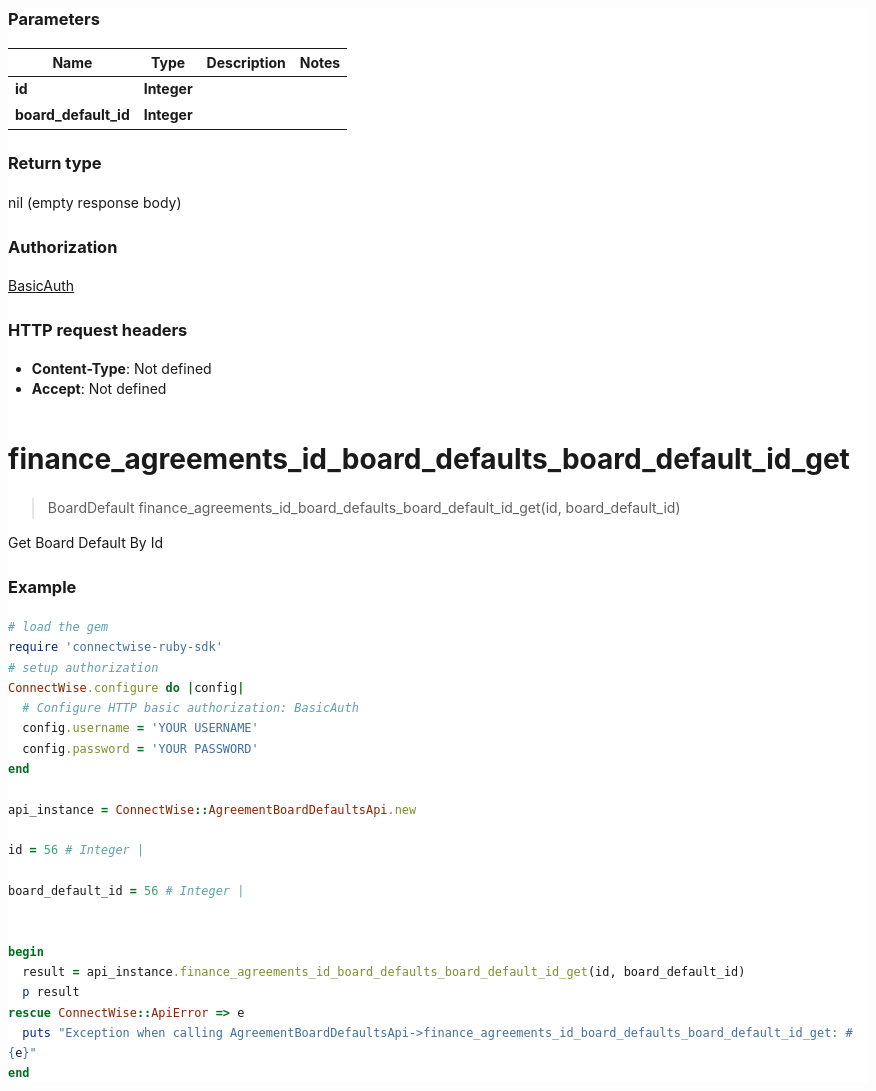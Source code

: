 ### Parameters

Name | Type | Description  | Notes
------------- | ------------- | ------------- | -------------
 **id** | **Integer**|  | 
 **board_default_id** | **Integer**|  | 

### Return type

nil (empty response body)

### Authorization

[BasicAuth](../README.md#BasicAuth)

### HTTP request headers

 - **Content-Type**: Not defined
 - **Accept**: Not defined



# **finance_agreements_id_board_defaults_board_default_id_get**
> BoardDefault finance_agreements_id_board_defaults_board_default_id_get(id, board_default_id)



Get Board Default By Id

### Example
```ruby
# load the gem
require 'connectwise-ruby-sdk'
# setup authorization
ConnectWise.configure do |config|
  # Configure HTTP basic authorization: BasicAuth
  config.username = 'YOUR USERNAME'
  config.password = 'YOUR PASSWORD'
end

api_instance = ConnectWise::AgreementBoardDefaultsApi.new

id = 56 # Integer | 

board_default_id = 56 # Integer | 


begin
  result = api_instance.finance_agreements_id_board_defaults_board_default_id_get(id, board_default_id)
  p result
rescue ConnectWise::ApiError => e
  puts "Exception when calling AgreementBoardDefaultsApi->finance_agreements_id_board_defaults_board_default_id_get: #{e}"
end
```

